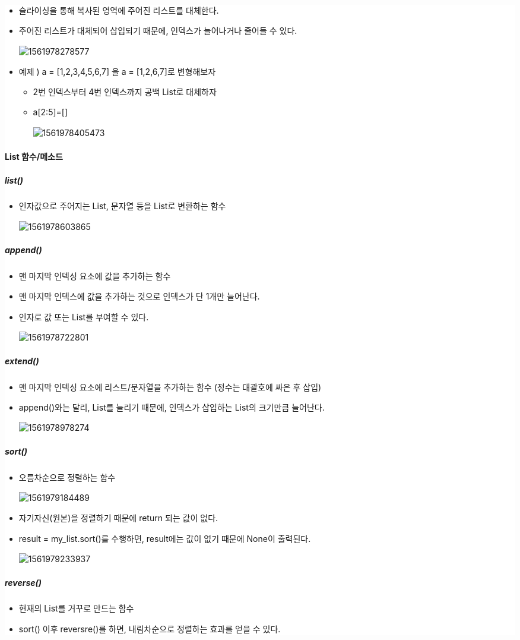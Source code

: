   - 슬라이싱을 통해 복사된 영역에 주어진 리스트를 대체한다.

  - 주어진 리스트가 대체되어 삽입되기 때문에, 인덱스가 늘어나거나 줄어들 수 있다.

    ![1561978278577](C:\Users\student\AppData\Roaming\Typora\typora-user-images\1561978278577.png)

- 예제 ) a = [1,2,3,4,5,6,7] 을 a = [1,2,6,7]로 변형해보자

  - 2번 인덱스부터 4번 인덱스까지 공백 List로 대체하자

  - a[2:5]=[]

    ![1561978405473](C:\Users\student\AppData\Roaming\Typora\typora-user-images\1561978405473.png)

#### List 함수/메소드

##### list() 

- 인자값으로 주어지는 List, 문자열 등을 List로 변환하는 함수

  ![1561978603865](C:\Users\student\AppData\Roaming\Typora\typora-user-images\1561978603865.png)

##### append()

- 맨 마지막 인덱싱 요소에 값을 추가하는 함수 

- 맨 마지막 인덱스에 값을 추가하는 것으로 인덱스가 단 1개만 늘어난다.

- 인자로 값 또는 List를 부여할 수 있다. 

  ![1561978722801](C:\Users\student\AppData\Roaming\Typora\typora-user-images\1561978722801.png)

##### extend()

- 맨 마지막 인덱싱 요소에 리스트/문자열을 추가하는 함수 (정수는 대괄호에 싸은 후 삽입)

- append()와는 달리, List를 늘리기 때문에, 인덱스가 삽입하는 List의 크기만큼 늘어난다. 

  ![1561978978274](C:\Users\student\AppData\Roaming\Typora\typora-user-images\1561978978274.png)

##### sort()

- 오름차순으로 정렬하는 함수 

  ![1561979184489](C:\Users\student\AppData\Roaming\Typora\typora-user-images\1561979184489.png)

- 자기자신(원본)을 정렬하기 때문에 return 되는 값이 없다.

- result = my_list.sort()를 수행하면, result에는 값이 없기 때문에 None이 출력된다. 

  ![1561979233937](C:\Users\student\AppData\Roaming\Typora\typora-user-images\1561979233937.png)

##### reverse()

- 현재의 List를 거꾸로 만드는 함수 

- sort() 이후 reversre()를 하면, 내림차순으로 정렬하는 효과를 얻을 수 있다.
